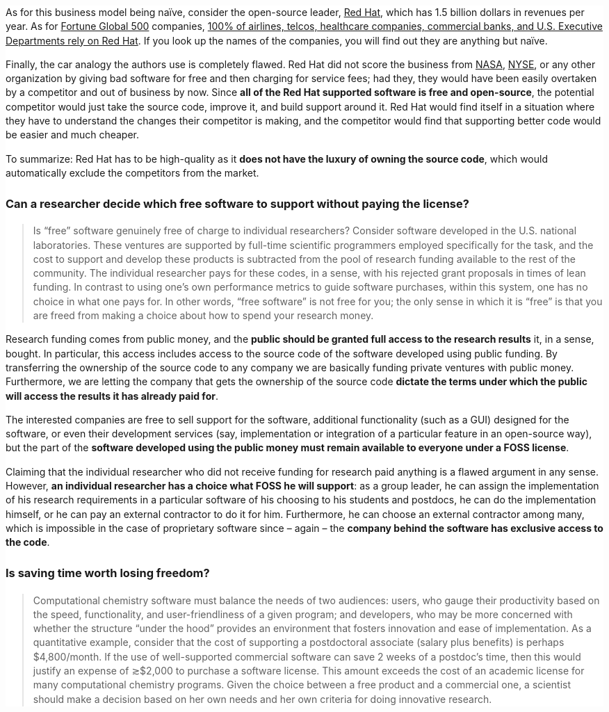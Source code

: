 As for this business model being naïve, consider the open-source leader, [Red Hat](https://www.redhat.com/), which has 1.5 billion dollars in revenues per year. As for [Fortune Global 500](https://fortune.com/global500/) companies, [100% of airlines, telcos, healthcare companies, commercial banks, and U.S. Executive Departments rely on Red Hat](https://www.redhat.com/en/resources/who-relies-on-red-hat). If you look up the names of the companies, you will find out they are anything but naïve.

Finally, the car analogy the authors use is completely flawed. Red Hat did not score the business from [NASA](https://www.nasa.gov/), [NYSE](https://www.nyse.com/), or any other organization by giving bad software for free and then charging for service fees; had they, they would have been easily overtaken by a competitor and out of business by now. Since **all of the Red Hat supported software is free and open-source**, the potential competitor would just take the source code, improve it, and build support around it. Red Hat would find itself in a situation where they have to understand the changes their competitor is making, and the competitor would find that supporting better code would be easier and much cheaper.

To summarize: Red Hat has to be high-quality as it **does not have the luxury of owning the source code**, which would automatically exclude the competitors from the market.

### Can a researcher decide which free software to support without paying the license?

> Is “free” software genuinely free of charge to individual researchers? Consider software developed in the U.S. national laboratories. These ventures are supported by full-time scientific programmers employed specifically for the task, and the cost to support and develop these products is subtracted from the pool of research funding available to the rest of the community. The individual researcher pays for these codes, in a sense, with his rejected grant proposals in times of lean funding. In contrast to using one’s own performance metrics to guide software purchases, within this system, one has no choice in what one pays for. In other words, “free software” is not free for you; the only sense in which it is “free” is that you are freed from making a choice about how to spend your research money.

Research funding comes from public money, and the **public should be granted full access to the research results** it, in a sense, bought. In particular, this access includes access to the source code of the software developed using public funding. By transferring the ownership of the source code to any company we are basically funding private ventures with public money. Furthermore, we are letting the company that gets the ownership of the source code **dictate the terms under which the public will access the results it has already paid for**.

The interested companies are free to sell support for the software, additional functionality (such as a GUI) designed for the software, or even their development services (say, implementation or integration of a particular feature in an open-source way), but the part of the **software developed using the public money must remain available to everyone under a FOSS license**.

Claiming that the individual researcher who did not receive funding for research paid anything is a flawed argument in any sense. However, **an individual researcher has a choice what FOSS he will support**: as a group leader, he can assign the implementation of his research requirements in a particular software of his choosing to his students and postdocs, he can do the implementation himself, or he can pay an external contractor to do it for him. Furthermore, he can choose an external contractor among many, which is impossible in the case of proprietary software since – again – the **company behind the software has exclusive access to the code**.

### Is saving time worth losing freedom?

> Computational chemistry software must balance the needs of two audiences: users, who gauge their productivity based on the speed, functionality, and user-friendliness of a given program; and developers, who may be more concerned with whether the structure “under the hood” provides an environment that fosters innovation and ease of implementation. As a quantitative example, consider that the cost of supporting a postdoctoral associate (salary plus benefits) is perhaps \$4,800/month. If the use of well-supported commercial software can save 2 weeks of a postdoc’s time, then this would justify an expense of ≳\$2,000 to purchase a software license. This amount exceeds the cost of an academic license for many computational chemistry programs. Given the choice between a free product and a commercial one, a scientist should make a decision based on her own needs and her own criteria for doing innovative research.

